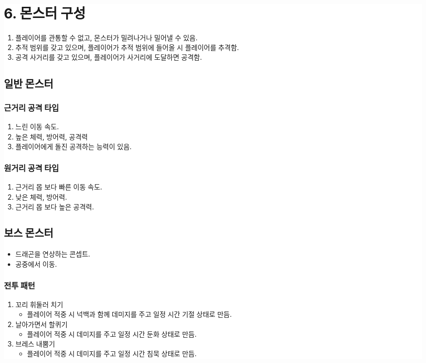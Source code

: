 # 6. 몬스터 구성
1. 플레이어를 관통할 수 없고, 몬스터가 밀려나거나 밀어낼 수 있음.
2. 추적 범위를 갖고 있으며, 플레이어가 추적 범위에 들어올 시 플레이어를 추격함.
3. 공격 사거리를 갖고 있으며, 플레이어가 사거리에 도달하면 공격함.
## 일반 몬스터
### 근거리 공격 타입
1. 느린 이동 속도.
2. 높은 체력, 방어력, 공격력
3. 플레이어에게 돌진 공격하는 능력이 있음.
### 원거리 공격 타입
1. 근거리 몹 보다 빠른 이동 속도.
2. 낮은 체력, 방어력.
3. 근거리 몹 보다 높은 공격력.
## 보스 몬스터
- 드래곤을 연상하는 콘셉트.
- 공중에서 이동.
### 전투 패턴
1. 꼬리 휘둘러 치기
    - 플레이어 적중 시 넉백과 함께 데미지를 주고 일정 시간 기절 상태로 만듬.
2. 날아가면서 할퀴기
    - 플레이어 적중 시 데미지를 주고 일정 시간 둔화 상태로 만듬.
3. 브레스 내뿜기
    - 플레이어 적중 시 데미지를 주고 일정 시간 침묵 상태로 만듬.